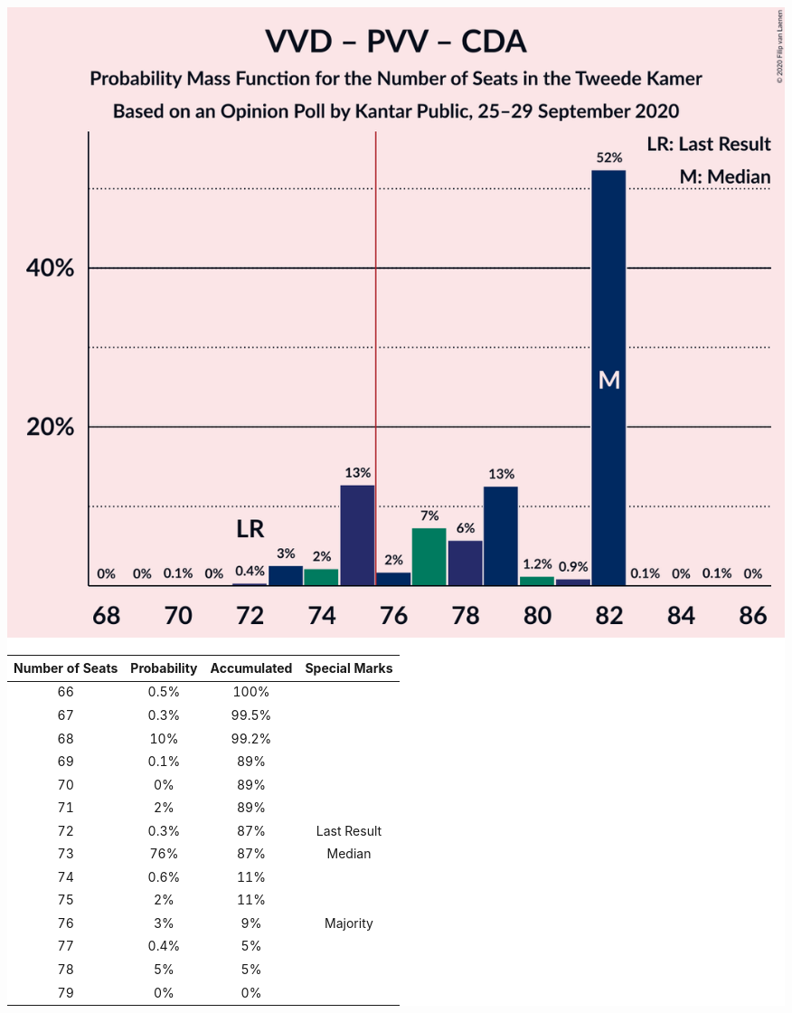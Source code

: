 ![Graph with seats probability mass function not yet produced](2020-09-29-KantarPublic-coalitions-seats-pmf-vvd–pvv–cda.png "Seats Probability Mass Function")

| Number of Seats | Probability | Accumulated | Special Marks |
|:---------------:|:-----------:|:-----------:|:-------------:|
| 66 | 0.5% | 100% |  |
| 67 | 0.3% | 99.5% |  |
| 68 | 10% | 99.2% |  |
| 69 | 0.1% | 89% |  |
| 70 | 0% | 89% |  |
| 71 | 2% | 89% |  |
| 72 | 0.3% | 87% | Last Result |
| 73 | 76% | 87% | Median |
| 74 | 0.6% | 11% |  |
| 75 | 2% | 11% |  |
| 76 | 3% | 9% | Majority |
| 77 | 0.4% | 5% |  |
| 78 | 5% | 5% |  |
| 79 | 0% | 0% |  |
